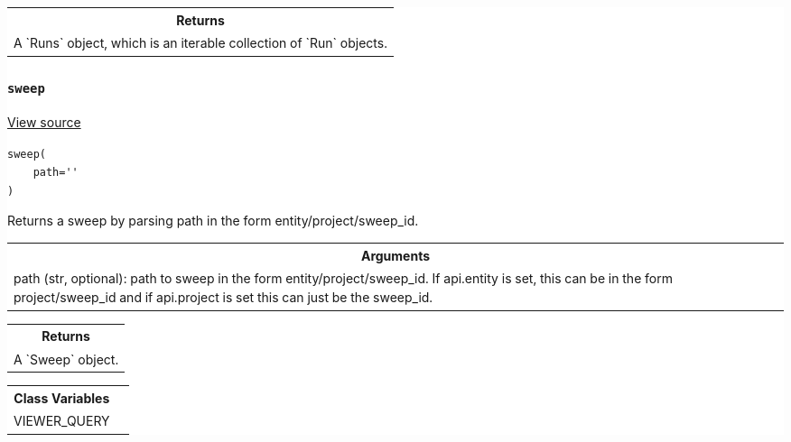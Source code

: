 </table>




<table>
<tr><th>Returns</th></tr>
<tr>
<td>
A `Runs` object, which is an iterable collection of `Run` objects.
</td>
</tr>

</table>



<h3 id="sweep"><code>sweep</code></h3>

<a target="_blank" href="https://www.github.com/wandb/client/tree/master/wandb/apis/public.py#L461-L477">View source</a>

<pre class="devsite-click-to-copy prettyprint lang-py tfo-signature-link">
<code>sweep(
    path=&#x27;&#x27;
)
</code></pre>

Returns a sweep by parsing path in the form entity/project/sweep_id.



<table>
<tr><th>Arguments</th></tr>
<tr>
<td>
path (str, optional): path to sweep in the form entity/project/sweep_id.  If api.entity
is set, this can be in the form project/sweep_id and if api.project is set
this can just be the sweep_id.
</td>
</tr>

</table>




<table>
<tr><th>Returns</th></tr>
<tr>
<td>
A `Sweep` object.
</td>
</tr>

</table>








<table>
<tr><th>Class Variables</th></tr>

<tr>
<td>
VIEWER_QUERY<a id="VIEWER_QUERY"></a>
</td>
<td>

</td>
</tr>
</table>

